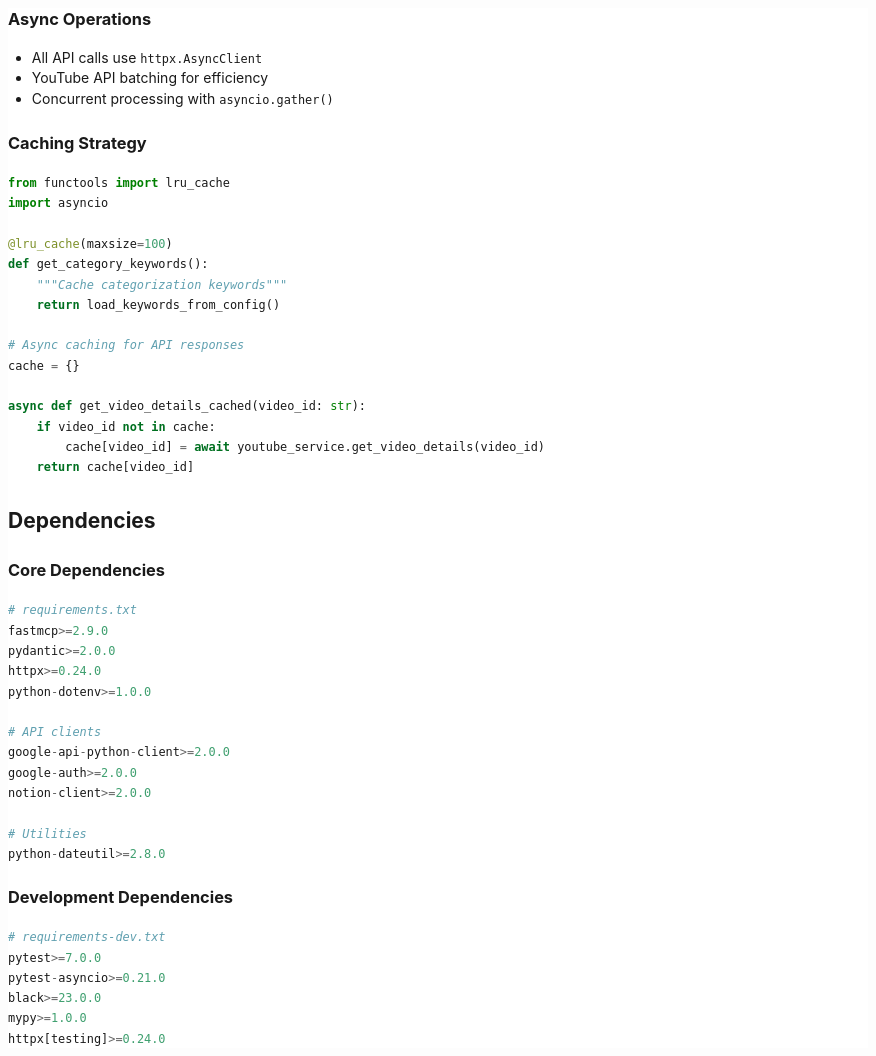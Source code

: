### Async Operations

- All API calls use `httpx.AsyncClient`
- YouTube API batching for efficiency
- Concurrent processing with `asyncio.gather()`

### Caching Strategy

```python
from functools import lru_cache
import asyncio

@lru_cache(maxsize=100)
def get_category_keywords():
    """Cache categorization keywords"""
    return load_keywords_from_config()

# Async caching for API responses
cache = {}

async def get_video_details_cached(video_id: str):
    if video_id not in cache:
        cache[video_id] = await youtube_service.get_video_details(video_id)
    return cache[video_id]
```

## Dependencies

### Core Dependencies

```python
# requirements.txt
fastmcp>=2.9.0
pydantic>=2.0.0
httpx>=0.24.0
python-dotenv>=1.0.0

# API clients
google-api-python-client>=2.0.0
google-auth>=2.0.0
notion-client>=2.0.0

# Utilities
python-dateutil>=2.8.0
```

### Development Dependencies

```python
# requirements-dev.txt
pytest>=7.0.0
pytest-asyncio>=0.21.0
black>=23.0.0
mypy>=1.0.0
httpx[testing]>=0.24.0
```

